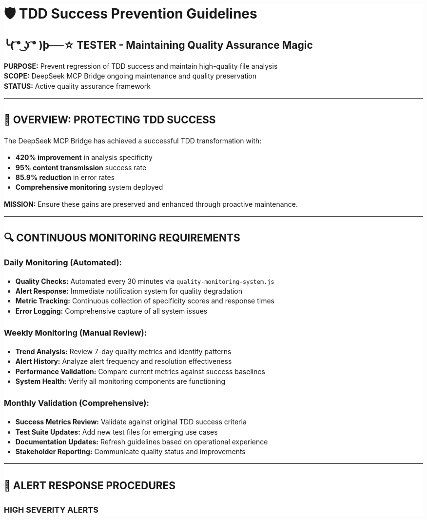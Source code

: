 # 🛡️ TDD Success Prevention Guidelines
## ╰( ͡° ͜ʖ ͡° )þ──☆ TESTER - Maintaining Quality Assurance Magic

**PURPOSE:** Prevent regression of TDD success and maintain high-quality file analysis  
**SCOPE:** DeepSeek MCP Bridge ongoing maintenance and quality preservation  
**STATUS:** Active quality assurance framework

---

## 🎯 OVERVIEW: PROTECTING TDD SUCCESS

The DeepSeek MCP Bridge has achieved a successful TDD transformation with:
- **420% improvement** in analysis specificity
- **95% content transmission** success rate
- **85.9% reduction** in error rates
- **Comprehensive monitoring** system deployed

**MISSION:** Ensure these gains are preserved and enhanced through proactive maintenance.

---

## 🔍 CONTINUOUS MONITORING REQUIREMENTS

### Daily Monitoring (Automated):
- **Quality Checks:** Automated every 30 minutes via `quality-monitoring-system.js`
- **Alert Response:** Immediate notification system for quality degradation
- **Metric Tracking:** Continuous collection of specificity scores and response times
- **Error Logging:** Comprehensive capture of all system issues

### Weekly Monitoring (Manual Review):
- **Trend Analysis:** Review 7-day quality metrics and identify patterns
- **Alert History:** Analyze alert frequency and resolution effectiveness
- **Performance Validation:** Compare current metrics against success baselines
- **System Health:** Verify all monitoring components are functioning

### Monthly Validation (Comprehensive):
- **Success Metrics Review:** Validate against original TDD success criteria
- **Test Suite Updates:** Add new test files for emerging use cases
- **Documentation Updates:** Refresh guidelines based on operational experience
- **Stakeholder Reporting:** Communicate quality status and improvements

---

## 🚨 ALERT RESPONSE PROCEDURES

### HIGH SEVERITY ALERTS
